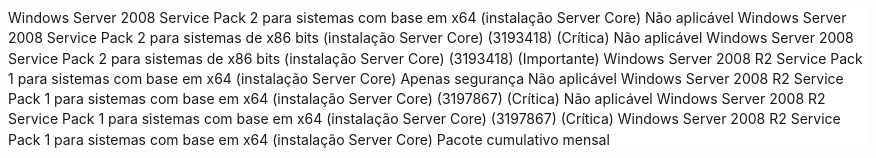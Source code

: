 </td>
</tr>
<tr>
<td style="border:1px solid black;">
Windows Server 2008 Service Pack 2 para sistemas com base em x64  
(instalação Server Core)

</td>
<td style="border:1px solid black;">
Não aplicável

</td>
<td style="border:1px solid black;">
Windows Server 2008 Service Pack 2 para sistemas de x86 bits (instalação Server Core)  
(3193418)  
(Crítica)

</td>
<td style="border:1px solid black;">
Não aplicável

</td>
<td style="border:1px solid black;">
Windows Server 2008 Service Pack 2 para sistemas de x86 bits (instalação Server Core)  
(3193418)  
(Importante)

</td>
</tr>
<tr>
<td style="border:1px solid black;">
Windows Server 2008 R2 Service Pack 1 para sistemas com base em x64  
(instalação Server Core)  
Apenas segurança

</td>
<td style="border:1px solid black;">
Não aplicável

</td>
<td style="border:1px solid black;">
Windows Server 2008 R2 Service Pack 1 para sistemas com base em x64 (instalação Server Core)  
(3197867)  
(Crítica)

</td>
<td style="border:1px solid black;">
Não aplicável

</td>
<td style="border:1px solid black;">
Windows Server 2008 R2 Service Pack 1 para sistemas com base em x64 (instalação Server Core)  
(3197867)  
(Crítica)

</td>
</tr>
<tr>
<td style="border:1px solid black;">
Windows Server 2008 R2 Service Pack 1 para sistemas com base em x64 (instalação Server Core)  
Pacote cumulativo mensal
